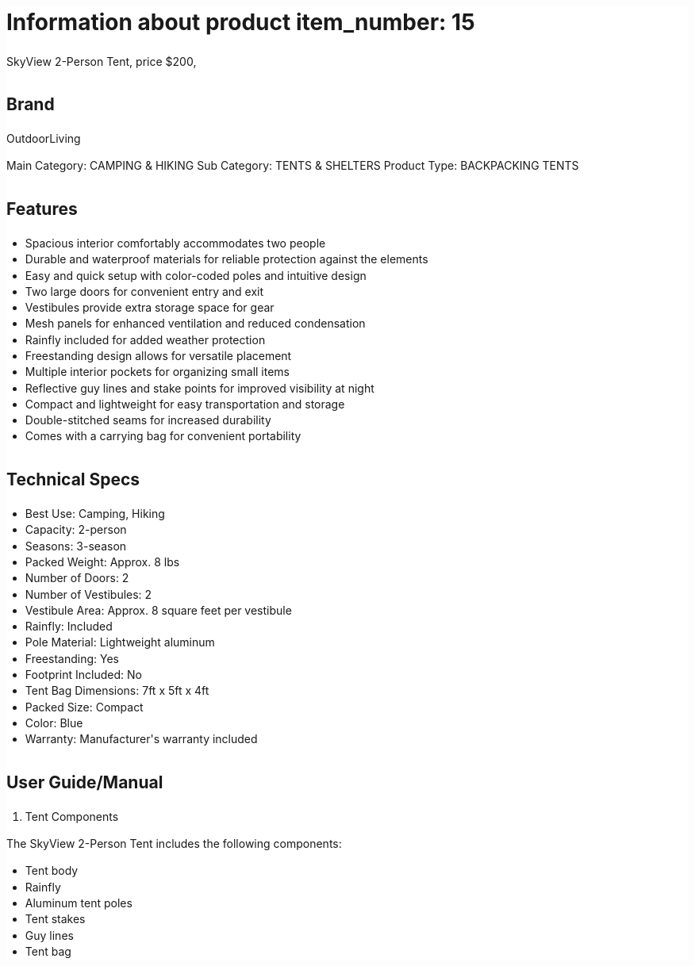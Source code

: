 # Information about product item_number: 15
SkyView 2-Person Tent, price $200,

## Brand
OutdoorLiving

Main Category: CAMPING & HIKING
Sub Category: TENTS & SHELTERS
Product Type: BACKPACKING TENTS

## Features
- Spacious interior comfortably accommodates two people
- Durable and waterproof materials for reliable protection against the elements
- Easy and quick setup with color-coded poles and intuitive design
- Two large doors for convenient entry and exit
- Vestibules provide extra storage space for gear
- Mesh panels for enhanced ventilation and reduced condensation
- Rainfly included for added weather protection
- Freestanding design allows for versatile placement
- Multiple interior pockets for organizing small items
- Reflective guy lines and stake points for improved visibility at night
- Compact and lightweight for easy transportation and storage
- Double-stitched seams for increased durability
- Comes with a carrying bag for convenient portability

## Technical Specs

- Best Use: Camping, Hiking
- Capacity: 2-person
- Seasons: 3-season
- Packed Weight: Approx. 8 lbs
- Number of Doors: 2
- Number of Vestibules: 2
- Vestibule Area: Approx. 8 square feet per vestibule
- Rainfly: Included
- Pole Material: Lightweight aluminum
- Freestanding: Yes
- Footprint Included: No
- Tent Bag Dimensions: 7ft x 5ft x 4ft
- Packed Size: Compact
- Color: Blue
- Warranty: Manufacturer's warranty included

## User Guide/Manual

1. Tent Components

The SkyView 2-Person Tent includes the following components:
- Tent body
- Rainfly
- Aluminum tent poles
- Tent stakes
- Guy lines
- Tent bag
